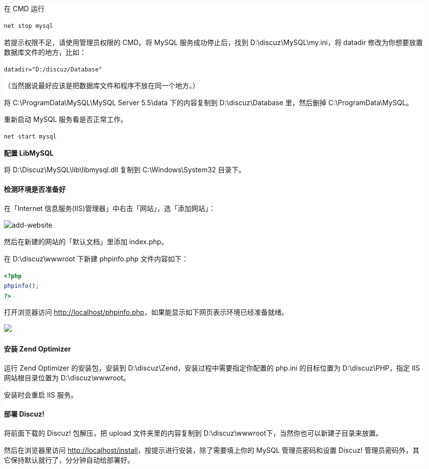 在 CMD 运行

```
net stop mysql
```

若提示权限不足，请使用管理员权限的 CMD。将 MySQL 服务成功停止后，找到 D:\discuz\MySQL\my.ini，将 datadir 修改为你想要放置数据库文件的地方，比如：

```
datadir="D:/discuz/Database"
```

（当然据说最好应该是把数据库文件和程序不放在同一个地方。）

将 C:\ProgramData\MySQL\MySQL Server 5.5\data 下的内容复制到 D:\discuz\Database 里，然后删掉 C:\ProgramData\MySQL。

重新启动 MySQL 服务看是否正常工作。

```
net start mysql
```

**配置 LibMySQL**

将 D:\Discuz\MySQL\lib\libmysql.dll 复制到 C:\Windows\System32 目录下。

#### 检测环境是否准备好

在「Internet 信息服务(IIS)管理器」中右击「网站」，选「添加网站」：

![add-website](/images/posts/php/add-website.png)

然后在新建的网站的「默认文档」里添加 index.php。

在 D:\discuz\wwwroot 下新建 phpinfo.php 文件内容如下：

```php
<?php
phpinfo();
?>
```

打开浏览器访问 <http://localhost/phpinfo.php>，如果能显示如下网页表示环境已经准备就绪。

![](/images/posts/php/phpinfo.png)

#### 安装 Zend Optimizer

运行 Zend Optimizer 的安装包，安装到 D:\discuz\Zend，安装过程中需要指定你配置的 php.ini 的目标位置为 D:\discuz\PHP，指定 IIS 网站根目录位置为 D:\discuz\wwwroot。

安装时会重启 IIS 服务。

#### 部署 Discuz!

将前面下载的 Discuz! 包解压，把 upload 文件夹里的内容复制到 D:\discuz\wwwroot下，当然你也可以新建子目录来放置。

然后在浏览器里访问 <http://localhost/install>，按提示进行安装，除了需要填上你的 MySQL 管理员密码和设置 Discuz! 管理员密码外，其它保持默认就行了，分分钟自动给部署好。
